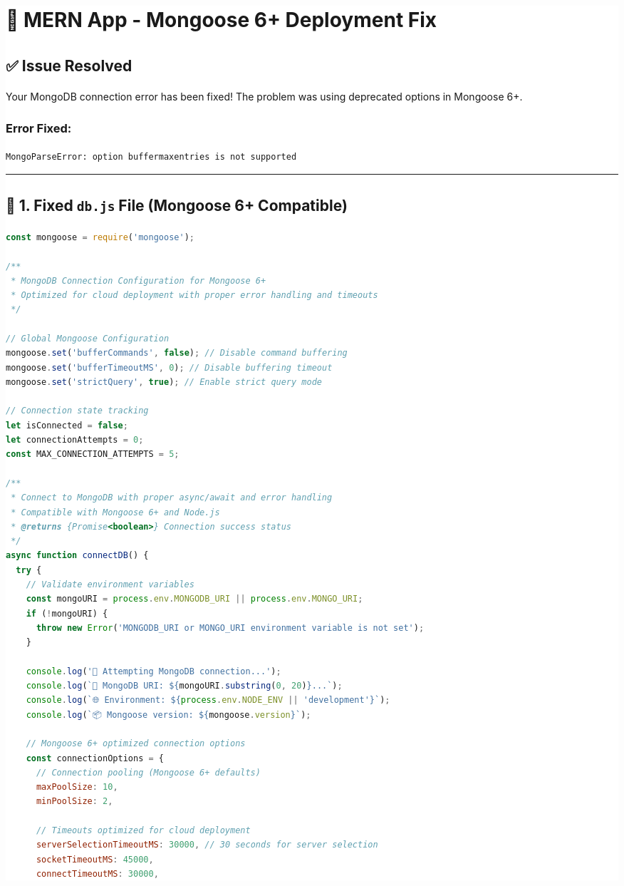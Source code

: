 # 🚀 MERN App - Mongoose 6+ Deployment Fix

## ✅ **Issue Resolved**

Your MongoDB connection error has been fixed! The problem was using deprecated options in Mongoose 6+.

### **Error Fixed:**
```
MongoParseError: option buffermaxentries is not supported
```

---

## 📁 **1. Fixed `db.js` File (Mongoose 6+ Compatible)**

```javascript
const mongoose = require('mongoose');

/**
 * MongoDB Connection Configuration for Mongoose 6+
 * Optimized for cloud deployment with proper error handling and timeouts
 */

// Global Mongoose Configuration
mongoose.set('bufferCommands', false); // Disable command buffering
mongoose.set('bufferTimeoutMS', 0); // Disable buffering timeout
mongoose.set('strictQuery', true); // Enable strict query mode

// Connection state tracking
let isConnected = false;
let connectionAttempts = 0;
const MAX_CONNECTION_ATTEMPTS = 5;

/**
 * Connect to MongoDB with proper async/await and error handling
 * Compatible with Mongoose 6+ and Node.js
 * @returns {Promise<boolean>} Connection success status
 */
async function connectDB() {
  try {
    // Validate environment variables
    const mongoURI = process.env.MONGODB_URI || process.env.MONGO_URI;
    if (!mongoURI) {
      throw new Error('MONGODB_URI or MONGO_URI environment variable is not set');
    }

    console.log('🔄 Attempting MongoDB connection...');
    console.log(`📍 MongoDB URI: ${mongoURI.substring(0, 20)}...`);
    console.log(`🌐 Environment: ${process.env.NODE_ENV || 'development'}`);
    console.log(`📦 Mongoose version: ${mongoose.version}`);

    // Mongoose 6+ optimized connection options
    const connectionOptions = {
      // Connection pooling (Mongoose 6+ defaults)
      maxPoolSize: 10,
      minPoolSize: 2,

      // Timeouts optimized for cloud deployment
      serverSelectionTimeoutMS: 30000, // 30 seconds for server selection
      socketTimeoutMS: 45000,
      connectTimeoutMS: 30000,
```